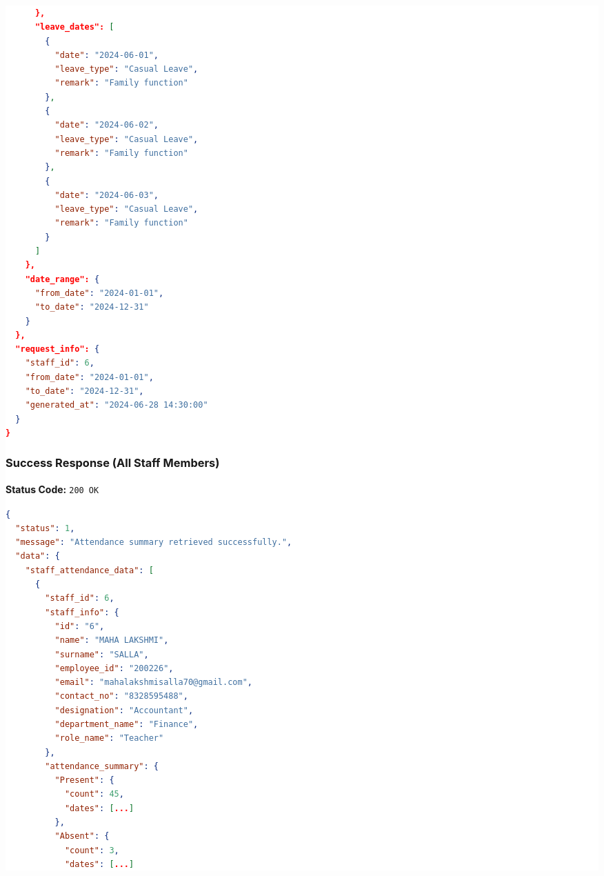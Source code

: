 ```json
      },
      "leave_dates": [
        {
          "date": "2024-06-01",
          "leave_type": "Casual Leave",
          "remark": "Family function"
        },
        {
          "date": "2024-06-02",
          "leave_type": "Casual Leave",
          "remark": "Family function"
        },
        {
          "date": "2024-06-03",
          "leave_type": "Casual Leave",
          "remark": "Family function"
        }
      ]
    },
    "date_range": {
      "from_date": "2024-01-01",
      "to_date": "2024-12-31"
    }
  },
  "request_info": {
    "staff_id": 6,
    "from_date": "2024-01-01",
    "to_date": "2024-12-31",
    "generated_at": "2024-06-28 14:30:00"
  }
}
```

### Success Response (All Staff Members)

**Status Code:** `200 OK`

```json
{
  "status": 1,
  "message": "Attendance summary retrieved successfully.",
  "data": {
    "staff_attendance_data": [
      {
        "staff_id": 6,
        "staff_info": {
          "id": "6",
          "name": "MAHA LAKSHMI",
          "surname": "SALLA",
          "employee_id": "200226",
          "email": "mahalakshmisalla70@gmail.com",
          "contact_no": "8328595488",
          "designation": "Accountant",
          "department_name": "Finance",
          "role_name": "Teacher"
        },
        "attendance_summary": {
          "Present": {
            "count": 45,
            "dates": [...]
          },
          "Absent": {
            "count": 3,
            "dates": [...]
```